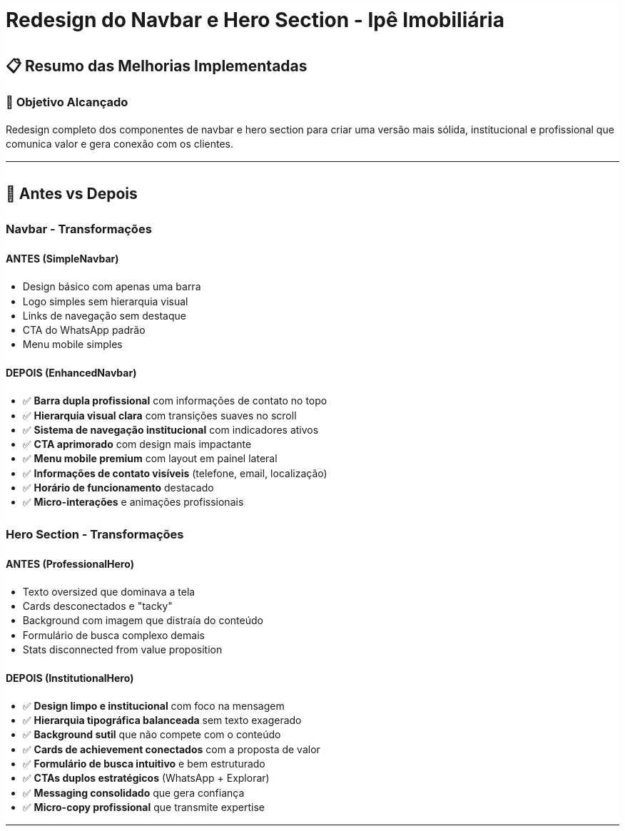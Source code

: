 # Redesign do Navbar e Hero Section - Ipê Imobiliária

## 📋 Resumo das Melhorias Implementadas

### 🎯 **Objetivo Alcançado**

Redesign completo dos componentes de navbar e hero section para criar uma versão mais sólida, institucional e profissional que comunica valor e gera conexão com os clientes.

---

## 🔄 **Antes vs Depois**

### **Navbar - Transformações**

#### **ANTES** (SimpleNavbar)

- Design básico com apenas uma barra
- Logo simples sem hierarquia visual
- Links de navegação sem destaque
- CTA do WhatsApp padrão
- Menu mobile simples

#### **DEPOIS** (EnhancedNavbar)

- ✅ **Barra dupla profissional** com informações de contato no topo
- ✅ **Hierarquia visual clara** com transições suaves no scroll
- ✅ **Sistema de navegação institucional** com indicadores ativos
- ✅ **CTA aprimorado** com design mais impactante
- ✅ **Menu mobile premium** com layout em painel lateral
- ✅ **Informações de contato visíveis** (telefone, email, localização)
- ✅ **Horário de funcionamento** destacado
- ✅ **Micro-interações** e animações profissionais

### **Hero Section - Transformações**

#### **ANTES** (ProfessionalHero)

- Texto oversized que dominava a tela
- Cards desconectados e "tacky"
- Background com imagem que distraía do conteúdo
- Formulário de busca complexo demais
- Stats disconnected from value proposition

#### **DEPOIS** (InstitutionalHero)

- ✅ **Design limpo e institucional** com foco na mensagem
- ✅ **Hierarquia tipográfica balanceada** sem texto exagerado
- ✅ **Background sutil** que não compete com o conteúdo
- ✅ **Cards de achievement conectados** com a proposta de valor
- ✅ **Formulário de busca intuitivo** e bem estruturado
- ✅ **CTAs duplos estratégicos** (WhatsApp + Explorar)
- ✅ **Messaging consolidado** que gera confiança
- ✅ **Micro-copy profissional** que transmite expertise

---